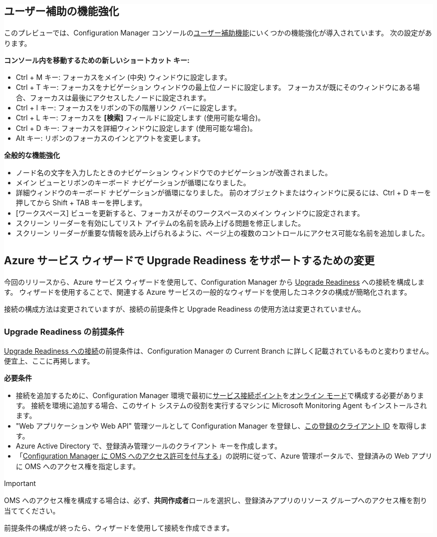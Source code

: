 
## ユーザー補助の機能強化
<a id="accessibility-improvements" class="xliff"></a>  

このプレビューでは、Configuration Manager コンソールの[ユーザー補助機能](/sccm/core/understand/accessibility-features)にいくつかの機能強化が導入されています。 次の設定があります。     

**コンソール内を移動するための新しいショートカット キー:**
-   Ctrl + M キー: フォーカスをメイン (中央) ウィンドウに設定します。
-   Ctrl + T キー: フォーカスをナビゲーション ウィンドウの最上位ノードに設定します。 フォーカスが既にそのウィンドウにある場合、フォーカスは最後にアクセスしたノードに設定されます。
-   Ctrl + I キー: フォーカスをリボンの下の階層リンク バーに設定します。
-   Ctrl + L キー: フォーカスを **[検索]** フィールドに設定します (使用可能な場合)。
-   Ctrl + D キー: フォーカスを詳細ウィンドウに設定します (使用可能な場合)。
-   Alt キー: リボンのフォーカスのインとアウトを変更します。

**全般的な機能強化**
-   ノード名の文字を入力したときのナビゲーション ウィンドウでのナビゲーションが改善されました。
-   メイン ビューとリボンのキーボード ナビゲーションが循環になりました。
-   詳細ウィンドウのキーボード ナビゲーションが循環になりました。 前のオブジェクトまたはウィンドウに戻るには、Ctrl + D キーを押してから Shift + TAB キーを押します。
-   [ワークスペース] ビューを更新すると、フォーカスがそのワークスペースのメイン ウィンドウに設定されます。
-   スクリーン リーダーを有効にしてリスト アイテムの名前を読み上げる問題を修正しました。
-   スクリーン リーダーが重要な情報を読み上げられるように、ページ上の複数のコントロールにアクセス可能な名前を追加しました。


## Azure サービス ウィザードで Upgrade Readiness をサポートするための変更
<a id="changes-to-the-azure-services-wizard-to-support-upgrade-readiness" class="xliff"></a>

今回のリリースから、Azure サービス ウィザードを使用して、Configuration Manager から [Upgrade Readiness](/sccm/core/clients/manage/upgrade/upgrade-analytics) への接続を構成します。 ウィザードを使用することで、関連する Azure サービスの一般的なウィザードを使用したコネクタの構成が簡略化されます。   

接続の構成方法は変更されていますが、接続の前提条件と Upgrade Readiness の使用方法は変更されていません。   

### Upgrade Readiness の前提条件
<a id="prerequisites-for-upgrade-readiness" class="xliff"></a>
[Upgrade Readiness への接続](/sccm/core/clients/manage/upgrade/upgrade-analytics#create-a-connection-to-upgrade-readiness)の前提条件は、Configuration Manager の Current Branch に詳しく記載されているものと変わりません。 便宜上、ここに再掲します。  

**必要条件**
-   接続を追加するために、Configuration Manager 環境で最初に[サービス接続ポイント](/sccm/core/servers/deploy/configure/about-the-service-connection-point)を[オンライン モード](/sccm/core/servers/deploy/configure/about-the-service-connection-point#a-namebkmkmodesa-modes-of-operation)で構成する必要があります。 接続を環境に追加する場合、このサイト システムの役割を実行するマシンに Microsoft Monitoring Agent もインストールされます。
-   "Web アプリケーションや Web API" 管理ツールとして Configuration Manager を登録し、[この登録のクライアント ID](https://azure.microsoft.com/documentation/articles/active-directory-integrating-applications/) を取得します。
-   Azure Active Directory で、登録済み管理ツールのクライアント キーを作成します。
-   「[Configuration Manager に OMS へのアクセス許可を付与する](https://azure.microsoft.com/documentation/articles/log-analytics-sccm/#provide-configuration-manager-with-permissions-to-oms)」の説明に従って、Azure 管理ポータルで、登録済みの Web アプリに OMS へのアクセス権を指定します。

> [!IMPORTANT]       
> OMS へのアクセス権を構成する場合は、必ず、**共同作成者**ロールを選択し、登録済みアプリのリソース グループへのアクセス権を割り当ててください。

前提条件の構成が終ったら、ウィザードを使用して接続を作成できます。
